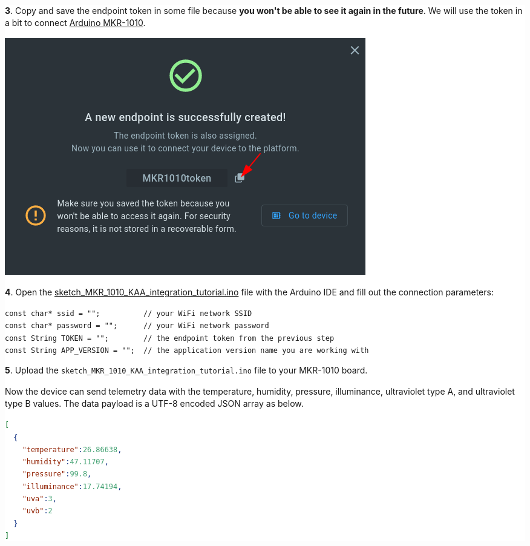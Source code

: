 **3**. Copy and save the endpoint token in some file because **you won't be able to see it again in the future**.
We will use the token in a bit to connect [Arduino MKR-1010][MKR-1010].

![Adding a device. Step 2](attach/img/save_davice_token.png)

**4**. Open the [sketch_MKR_1010_KAA_integration_tutorial.ino][code-url] file with the Arduino IDE and fill out the connection parameters:

```
const char* ssid = "";          // your WiFi network SSID
const char* password = "";      // your WiFi network password
const String TOKEN = "";        // the endpoint token from the previous step
const String APP_VERSION = "";  // the application version name you are working with
```

**5**. Upload the `sketch_MKR_1010_KAA_integration_tutorial.ino` file to your MKR-1010 board.

Now the device can send telemetry data with the temperature, humidity, pressure, illuminance, ultraviolet type A, and ultraviolet type B values.
The data payload is a UTF-8 encoded JSON array as below.

```json
[
  {
    "temperature":26.86638,
    "humidity":47.11707,
    "pressure":99.8,
    "illuminance":17.74194,
    "uva":3,
    "uvb":2
  }
]
```


[code-url]:                 https://github.com/kaaproject/kaa/tree/master/doc/Tutorials/connect-arduino-mkr-1010-to-kaa-platform/attach/code
[arduino-ide]:              https://www.arduino.cc/en/Main/Software
[MKR-1010]:                 https://www.arduino.cc/en/Guide/MKRWiFi1010
[MKR-ENV-Shield]:           https://www.arduino.cc/en/Guide/MKRENVShield
[Kaa cloud free trial]:     https://www.kaaproject.org/free-trial
[kaaproject.org]:      https://www.kaaproject.org